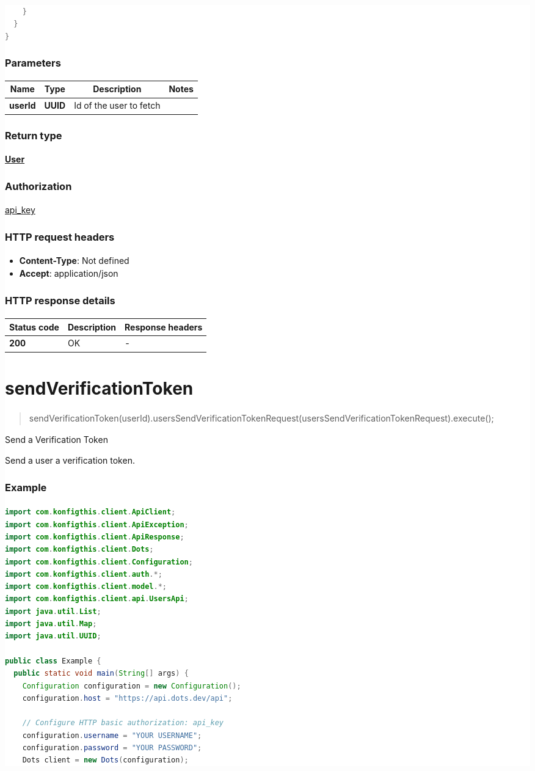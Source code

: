 ```java
    }
  }
}

```

### Parameters

| Name | Type | Description  | Notes |
|------------- | ------------- | ------------- | -------------|
| **userId** | **UUID**| Id of the user to fetch | |

### Return type

[**User**](User.md)

### Authorization

[api_key](../README.md#api_key)

### HTTP request headers

 - **Content-Type**: Not defined
 - **Accept**: application/json

### HTTP response details
| Status code | Description | Response headers |
|-------------|-------------|------------------|
| **200** | OK |  -  |

<a name="sendVerificationToken"></a>
# **sendVerificationToken**
> sendVerificationToken(userId).usersSendVerificationTokenRequest(usersSendVerificationTokenRequest).execute();

Send a Verification Token

Send a user a verification token.

### Example
```java
import com.konfigthis.client.ApiClient;
import com.konfigthis.client.ApiException;
import com.konfigthis.client.ApiResponse;
import com.konfigthis.client.Dots;
import com.konfigthis.client.Configuration;
import com.konfigthis.client.auth.*;
import com.konfigthis.client.model.*;
import com.konfigthis.client.api.UsersApi;
import java.util.List;
import java.util.Map;
import java.util.UUID;

public class Example {
  public static void main(String[] args) {
    Configuration configuration = new Configuration();
    configuration.host = "https://api.dots.dev/api";
    
    // Configure HTTP basic authorization: api_key
    configuration.username = "YOUR USERNAME";
    configuration.password = "YOUR PASSWORD";
    Dots client = new Dots(configuration);
```
